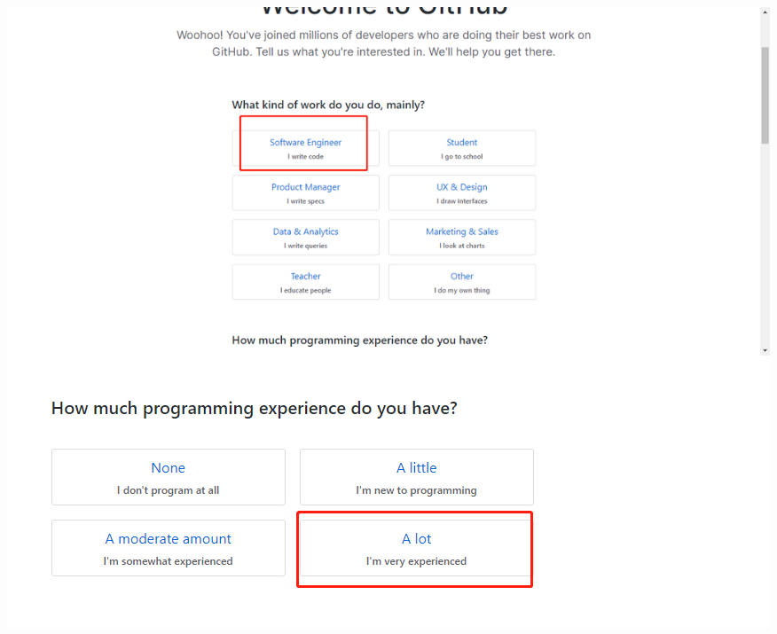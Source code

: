 ![image-20200612121637185](assets/image-20200612121637185.png)

![image-20200612121702011](assets/image-20200612121702011.png)
